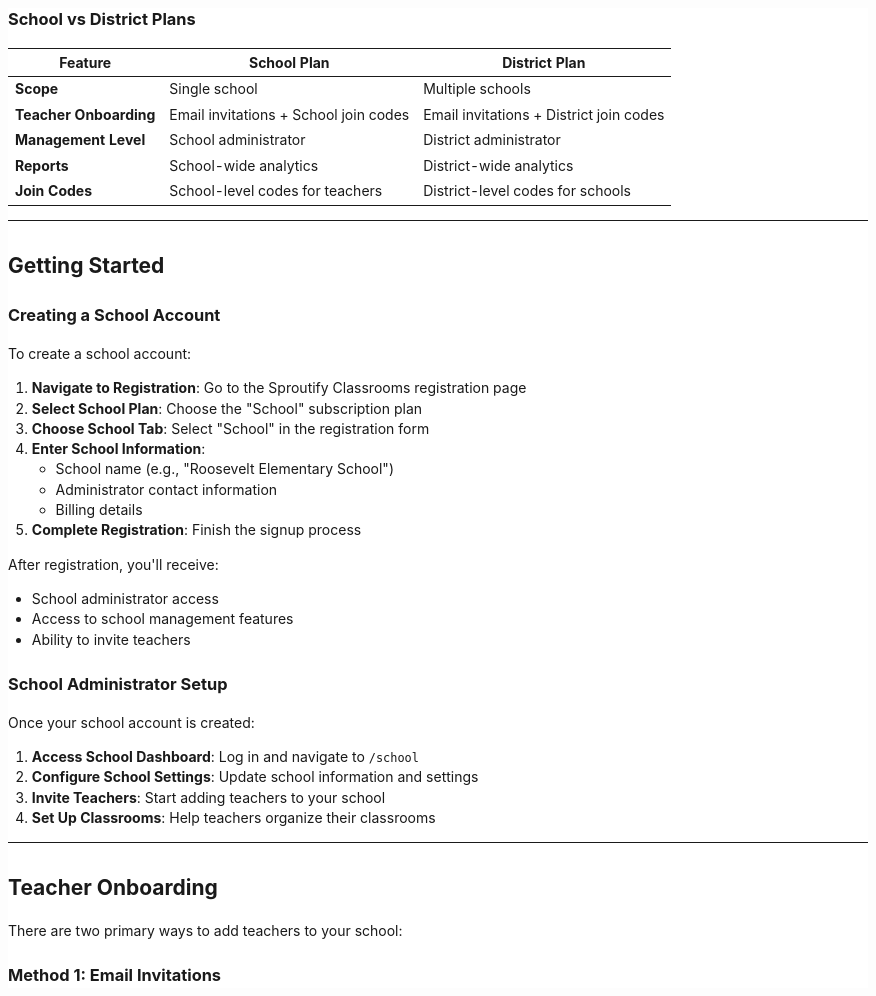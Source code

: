 ### School vs District Plans

| Feature | School Plan | District Plan |
|---------|-------------|---------------|
| **Scope** | Single school | Multiple schools |
| **Teacher Onboarding** | Email invitations + School join codes | Email invitations + District join codes |
| **Management Level** | School administrator | District administrator |
| **Reports** | School-wide analytics | District-wide analytics |
| **Join Codes** | School-level codes for teachers | District-level codes for schools |

---

## Getting Started

### Creating a School Account

To create a school account:

1. **Navigate to Registration**: Go to the Sproutify Classrooms registration page
2. **Select School Plan**: Choose the "School" subscription plan
3. **Choose School Tab**: Select "School" in the registration form
4. **Enter School Information**:
   - School name (e.g., "Roosevelt Elementary School")
   - Administrator contact information
   - Billing details
5. **Complete Registration**: Finish the signup process

After registration, you'll receive:
- School administrator access
- Access to school management features
- Ability to invite teachers

### School Administrator Setup

Once your school account is created:

1. **Access School Dashboard**: Log in and navigate to `/school`
2. **Configure School Settings**: Update school information and settings
3. **Invite Teachers**: Start adding teachers to your school
4. **Set Up Classrooms**: Help teachers organize their classrooms

---

## Teacher Onboarding

There are two primary ways to add teachers to your school:

### Method 1: Email Invitations
